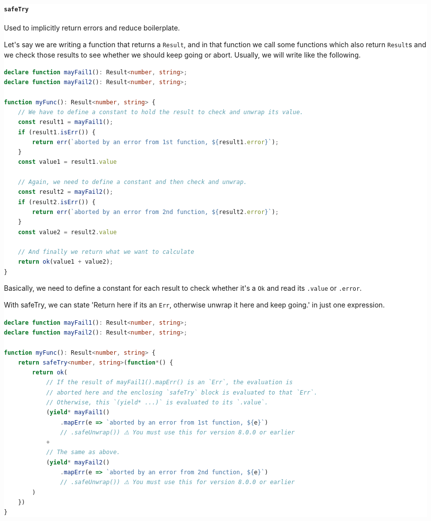 #### `safeTry`

Used to implicitly return errors and reduce boilerplate.

Let's say we are writing a function that returns a `Result`, and in that function we call some functions which also return `Result`s and we check those results to see whether we should keep going or abort. Usually, we will write like the following.
```typescript
declare function mayFail1(): Result<number, string>;
declare function mayFail2(): Result<number, string>;

function myFunc(): Result<number, string> {
    // We have to define a constant to hold the result to check and unwrap its value.
    const result1 = mayFail1();
    if (result1.isErr()) {
        return err(`aborted by an error from 1st function, ${result1.error}`);
    }
    const value1 = result1.value

    // Again, we need to define a constant and then check and unwrap.
    const result2 = mayFail2();
    if (result2.isErr()) {
        return err(`aborted by an error from 2nd function, ${result2.error}`);
    }
    const value2 = result2.value

    // And finally we return what we want to calculate
    return ok(value1 + value2);
}
```
Basically, we need to define a constant for each result to check whether it's a `Ok` and read its `.value` or `.error`.

With safeTry, we can state 'Return here if its an `Err`, otherwise unwrap it here and keep going.' in just one expression.
```typescript
declare function mayFail1(): Result<number, string>;
declare function mayFail2(): Result<number, string>;

function myFunc(): Result<number, string> {
    return safeTry<number, string>(function*() {
        return ok(
            // If the result of mayFail1().mapErr() is an `Err`, the evaluation is
            // aborted here and the enclosing `safeTry` block is evaluated to that `Err`.
            // Otherwise, this `(yield* ...)` is evaluated to its `.value`.
            (yield* mayFail1()
                .mapErr(e => `aborted by an error from 1st function, ${e}`)
                // .safeUnwrap()) ⚠️ You must use this for version 8.0.0 or earlier
            +
            // The same as above.
            (yield* mayFail2()
                .mapErr(e => `aborted by an error from 2nd function, ${e}`)
                // .safeUnwrap()) ⚠️ You must use this for version 8.0.0 or earlier
        )
    })
}
```
